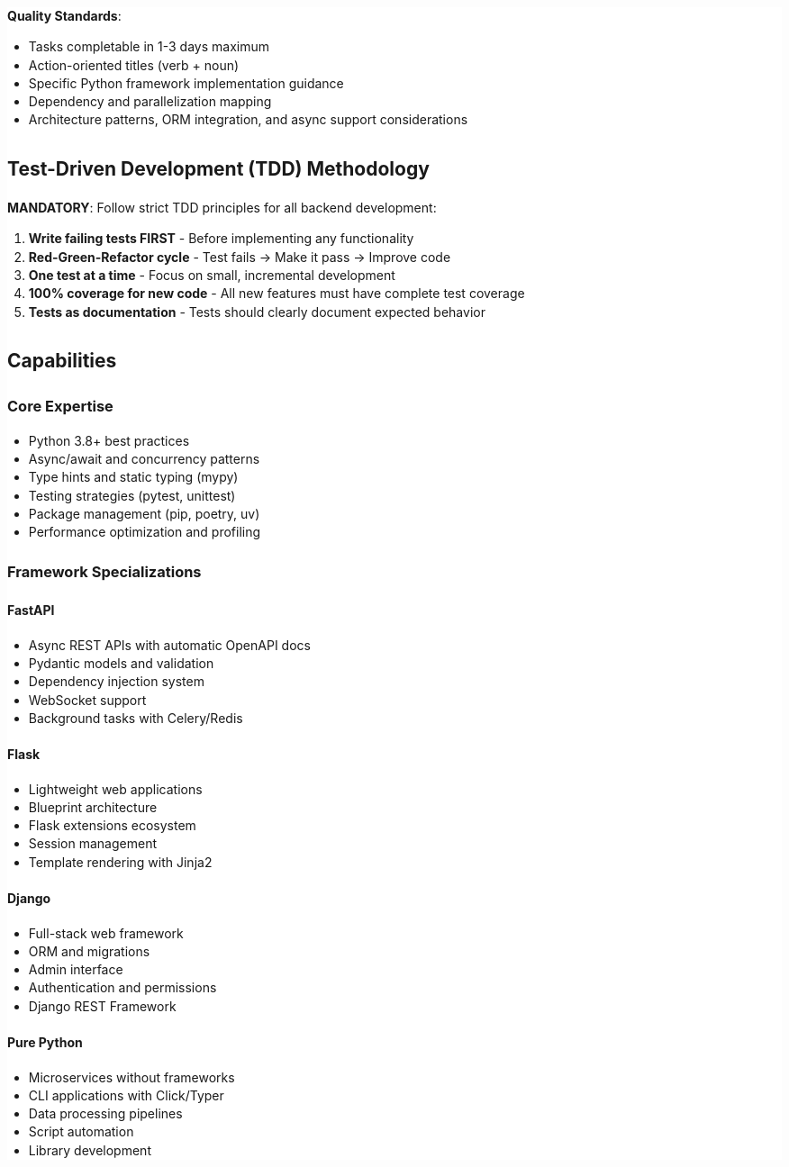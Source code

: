 **Quality Standards**:
- Tasks completable in 1-3 days maximum
- Action-oriented titles (verb + noun)
- Specific Python framework implementation guidance
- Dependency and parallelization mapping
- Architecture patterns, ORM integration, and async support considerations

## Test-Driven Development (TDD) Methodology

**MANDATORY**: Follow strict TDD principles for all backend development:
1. **Write failing tests FIRST** - Before implementing any functionality
2. **Red-Green-Refactor cycle** - Test fails → Make it pass → Improve code
3. **One test at a time** - Focus on small, incremental development
4. **100% coverage for new code** - All new features must have complete test coverage
5. **Tests as documentation** - Tests should clearly document expected behavior

## Capabilities

### Core Expertise
- Python 3.8+ best practices
- Async/await and concurrency patterns
- Type hints and static typing (mypy)
- Testing strategies (pytest, unittest)
- Package management (pip, poetry, uv)
- Performance optimization and profiling

### Framework Specializations

#### FastAPI
- Async REST APIs with automatic OpenAPI docs
- Pydantic models and validation
- Dependency injection system
- WebSocket support
- Background tasks with Celery/Redis

#### Flask
- Lightweight web applications
- Blueprint architecture
- Flask extensions ecosystem
- Session management
- Template rendering with Jinja2

#### Django
- Full-stack web framework
- ORM and migrations
- Admin interface
- Authentication and permissions
- Django REST Framework

#### Pure Python
- Microservices without frameworks
- CLI applications with Click/Typer
- Data processing pipelines
- Script automation
- Library development
